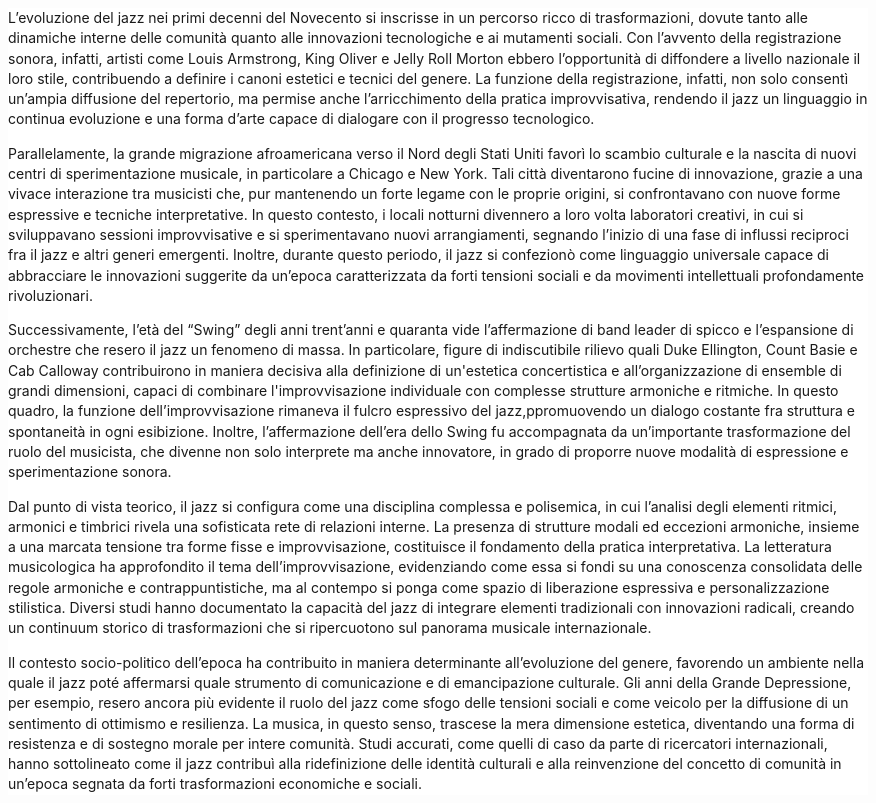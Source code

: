 L’evoluzione del jazz nei primi decenni del Novecento si inscrisse in un percorso ricco di
trasformazioni, dovute tanto alle dinamiche interne delle comunità quanto alle innovazioni
tecnologiche e ai mutamenti sociali. Con l’avvento della registrazione sonora, infatti, artisti come
Louis Armstrong, King Oliver e Jelly Roll Morton ebbero l’opportunità di diffondere a livello
nazionale il loro stile, contribuendo a definire i canoni estetici e tecnici del genere. La funzione
della registrazione, infatti, non solo consentì un’ampia diffusione del repertorio, ma permise anche
l’arricchimento della pratica improvvisativa, rendendo il jazz un linguaggio in continua evoluzione
e una forma d’arte capace di dialogare con il progresso tecnologico.

Parallelamente, la grande migrazione afroamericana verso il Nord degli Stati Uniti favorì lo scambio
culturale e la nascita di nuovi centri di sperimentazione musicale, in particolare a Chicago e New
York. Tali città diventarono fucine di innovazione, grazie a una vivace interazione tra musicisti
che, pur mantenendo un forte legame con le proprie origini, si confrontavano con nuove forme
espressive e tecniche interpretative. In questo contesto, i locali notturni divennero a loro volta
laboratori creativi, in cui si sviluppavano sessioni improvvisative e si sperimentavano nuovi
arrangiamenti, segnando l’inizio di una fase di influssi reciproci fra il jazz e altri generi
emergenti. Inoltre, durante questo periodo, il jazz si confezionò come linguaggio universale capace
di abbracciare le innovazioni suggerite da un’epoca caratterizzata da forti tensioni sociali e da
movimenti intellettuali profondamente rivoluzionari.

Successivamente, l’età del “Swing” degli anni trent’anni e quaranta vide l’affermazione di band
leader di spicco e l’espansione di orchestre che resero il jazz un fenomeno di massa. In
particolare, figure di indiscutibile rilievo quali Duke Ellington, Count Basie e Cab Calloway
contribuirono in maniera decisiva alla definizione di un'estetica concertistica e all’organizzazione
di ensemble di grandi dimensioni, capaci di combinare l'improvvisazione individuale con complesse
strutture armoniche e ritmiche. In questo quadro, la funzione dell’improvvisazione rimaneva il
fulcro espressivo del jazz,ppromuovendo un dialogo costante fra struttura e spontaneità in ogni
esibizione. Inoltre, l’affermazione dell’era dello Swing fu accompagnata da un’importante
trasformazione del ruolo del musicista, che divenne non solo interprete ma anche innovatore, in
grado di proporre nuove modalità di espressione e sperimentazione sonora.

Dal punto di vista teorico, il jazz si configura come una disciplina complessa e polisemica, in cui
l’analisi degli elementi ritmici, armonici e timbrici rivela una sofisticata rete di relazioni
interne. La presenza di strutture modali ed eccezioni armoniche, insieme a una marcata tensione tra
forme fisse e improvvisazione, costituisce il fondamento della pratica interpretativa. La
letteratura musicologica ha approfondito il tema dell’improvvisazione, evidenziando come essa si
fondi su una conoscenza consolidata delle regole armoniche e contrappuntistiche, ma al contempo si
ponga come spazio di liberazione espressiva e personalizzazione stilistica. Diversi studi hanno
documentato la capacità del jazz di integrare elementi tradizionali con innovazioni radicali,
creando un continuum storico di trasformazioni che si ripercuotono sul panorama musicale
internazionale.

Il contesto socio-politico dell’epoca ha contribuito in maniera determinante all’evoluzione del
genere, favorendo un ambiente nella quale il jazz poté affermarsi quale strumento di comunicazione e
di emancipazione culturale. Gli anni della Grande Depressione, per esempio, resero ancora più
evidente il ruolo del jazz come sfogo delle tensioni sociali e come veicolo per la diffusione di un
sentimento di ottimismo e resilienza. La musica, in questo senso, trascese la mera dimensione
estetica, diventando una forma di resistenza e di sostegno morale per intere comunità. Studi
accurati, come quelli di caso da parte di ricercatori internazionali, hanno sottolineato come il
jazz contribuì alla ridefinizione delle identità culturali e alla reinvenzione del concetto di
comunità in un’epoca segnata da forti trasformazioni economiche e sociali.
